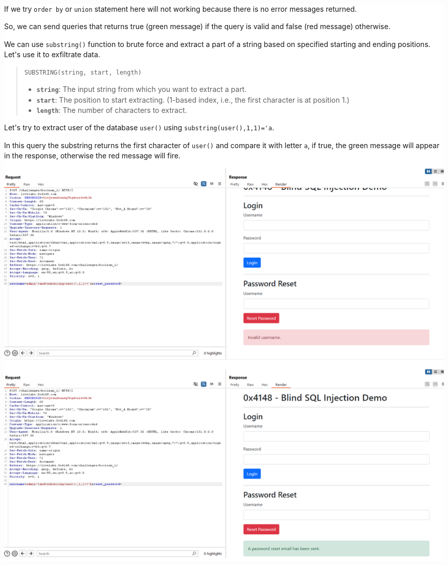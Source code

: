 
If we try `order by` or `union` statement here will not working because there is no error messages returned.

So, we can send queries that returns true (green message) if the query is valid and false (red message) otherwise.

We can use `substring()` function to brute force and extract a part of a string based on specified starting and ending positions. Let's use it to exfiltrate data.

> ```
> SUBSTRING(string, start, length)
> ```
>
> - **`string`**: The input string from which you want to extract a part.
> - **`start`**: The position to start extracting. (1-based index, i.e., the first character is at position 1.)
> - **`length`**: The number of characters to extract.

Let's try to extract user of the database `user()` using `substring(user(),1,1)='a`.

In this query the substring returns the first character of `user()` and compare it with letter `a`, if true, the green message will appear in the response, otherwise the red message will fire.

![Boolean_substring_1](/assets/images/tutorials/Web_Security_Vulnerabilities/SQL_Labs/Boolean_substring_1.png)

![Boolean_substring_2](/assets/images/tutorials/Web_Security_Vulnerabilities/SQL_Labs/Boolean_substring_2.png)

